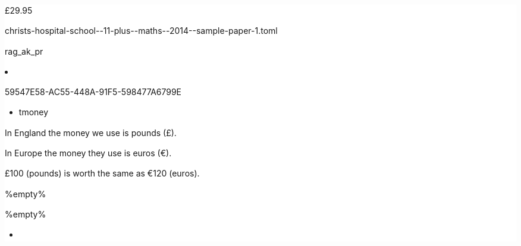 </div>
</div>
<div class='answers'>
<div class='answer'>

$\pounds 29.95$

</div>
</div>

<div class='papername'>
<p>christs-hospital-school--11-plus--maths--2014--sample-paper-1.toml</p>
</div>
<div class='rag'>
<p>rag_ak_pr</p>
</div>
</div>
</li>
<li>
<div class='question_envelope rag_ak_pr question'>
<div class='uuid'>
<p>59547E58-AC55-448A-91F5-598477A6799E</p>
</div>
<div class='topics'>
<ul>
<li>
tmoney
</li>
</ul>
</div>
<div class='question question'>

In England the money we use is pounds $(\pounds)$.

In Europe the money they use is euros $(€)$.

$\pounds 100$ (pounds) is worth the same as $€120$ (euros).

</div>
<div class='workings'>
<div class='working'>

%empty%

</div>
</div>
<div class='answers'>
<div class='answer'>

%empty%

</div>
</div>
<ul class='subquestion TODO'>
<li>
<div class='question_envelope rag_red subquestion'>
<div class='topics'>
<ul>
</ul>
</div>
<div class='question subquestion'>

